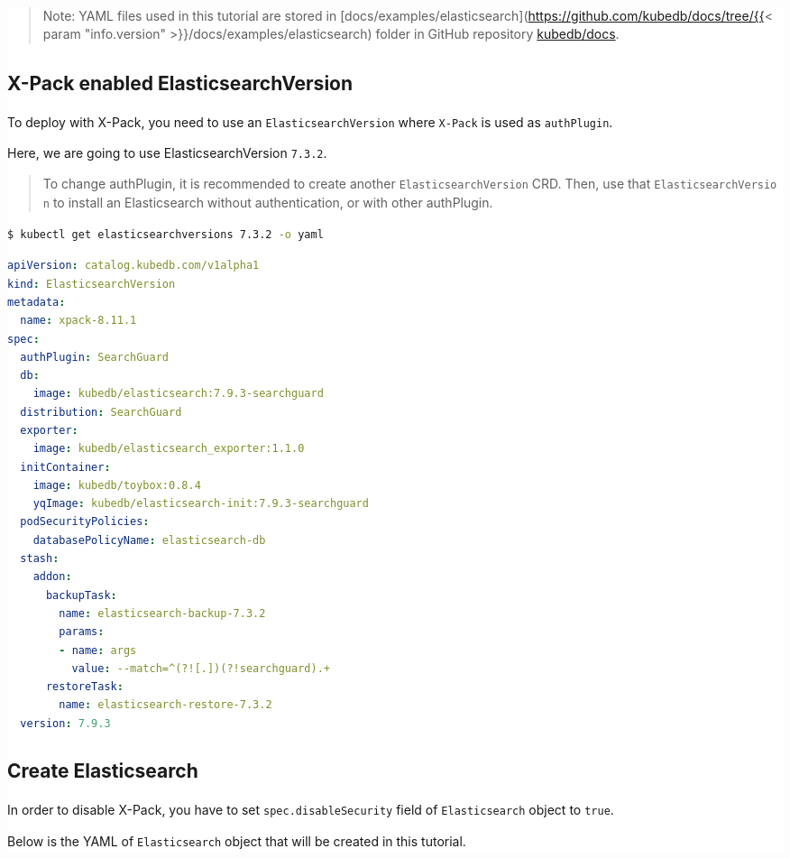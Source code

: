 > Note: YAML files used in this tutorial are stored in [docs/examples/elasticsearch](https://github.com/kubedb/docs/tree/{{< param "info.version" >}}/docs/examples/elasticsearch) folder in GitHub repository [kubedb/docs](https://github.com/kubedb/docs).

## X-Pack enabled ElasticsearchVersion

To deploy with X-Pack, you need to use an `ElasticsearchVersion` where `X-Pack` is used as `authPlugin`.

Here, we are going to use ElasticsearchVersion `7.3.2`.

> To change authPlugin, it is recommended to create another `ElasticsearchVersion` CRD. Then, use that `ElasticsearchVersion` to install an Elasticsearch without authentication, or with other authPlugin.

```bash
$ kubectl get elasticsearchversions 7.3.2 -o yaml
```

```yaml
apiVersion: catalog.kubedb.com/v1alpha1
kind: ElasticsearchVersion
metadata:
  name: xpack-8.11.1
spec:
  authPlugin: SearchGuard
  db:
    image: kubedb/elasticsearch:7.9.3-searchguard
  distribution: SearchGuard
  exporter:
    image: kubedb/elasticsearch_exporter:1.1.0
  initContainer:
    image: kubedb/toybox:0.8.4
    yqImage: kubedb/elasticsearch-init:7.9.3-searchguard
  podSecurityPolicies:
    databasePolicyName: elasticsearch-db
  stash:
    addon:
      backupTask:
        name: elasticsearch-backup-7.3.2
        params:
        - name: args
          value: --match=^(?![.])(?!searchguard).+
      restoreTask:
        name: elasticsearch-restore-7.3.2
  version: 7.9.3
```

## Create Elasticsearch

In order to disable X-Pack, you have to set `spec.disableSecurity` field of `Elasticsearch` object to `true`.

Below is the YAML of `Elasticsearch` object that will be created in this tutorial.
